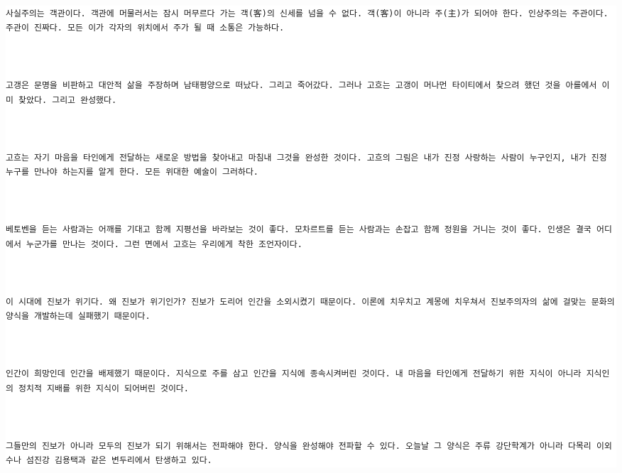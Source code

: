   
  
    사실주의는 객관이다. 객관에 머물러서는 잠시 머무르다 가는 객(客)의 신세를 넘을 수 없다. 객(客)이 아니라 주(主)가 되어야 한다. 인상주의는 주관이다. 주관이 진짜다. 모든 이가 각자의 위치에서 주가 될 때 소통은 가능하다.
  
  
  
    고갱은 문명을 비판하고 대안적 삶을 주장하며 남태평양으로 떠났다. 그리고 죽어갔다. 그러나 고흐는 고갱이 머나먼 타이티에서 찾으려 했던 것을 아를에서 이미 찾았다. 그리고 완성했다.
  
  
  
    고흐는 자기 마음을 타인에게 전달하는 새로운 방법을 찾아내고 마침내 그것을 완성한 것이다. 고흐의 그림은 내가 진정 사랑하는 사람이 누구인지, 내가 진정 누구를 만나야 하는지를 알게 한다. 모든 위대한 예술이 그러하다.
  
  
  
    베토벤을 듣는 사람과는 어깨를 기대고 함께 지평선을 바라보는 것이 좋다. 모차르트를 듣는 사람과는 손잡고 함께 정원을 거니는 것이 좋다. 인생은 결국 어디에서 누군가를 만나는 것이다. 그런 면에서 고흐는 우리에게 착한 조언자이다.
  
  
  
    이 시대에 진보가 위기다. 왜 진보가 위기인가? 진보가 도리어 인간을 소외시켰기 때문이다. 이론에 치우치고 계몽에 치우쳐서 진보주의자의 삶에 걸맞는 문화의 양식을 개발하는데 실패했기 때문이다.
  
  
  
    인간이 희망인데 인간을 배제했기 때문이다. 지식으로 주를 삼고 인간을 지식에 종속시켜버린 것이다. 내 마음을 타인에게 전달하기 위한 지식이 아니라 지식인의 정치적 지배를 위한 지식이 되어버린 것이다.
  
  
  
    그들만의 진보가 아니라 모두의 진보가 되기 위해서는 전파해야 한다. 양식을 완성해야 전파할 수 있다. 오늘날 그 양식은 주류 강단학계가 아니라 다목리 이외수나 섬진강 김용택과 같은 변두리에서 탄생하고 있다.
  
  
  
  
  
  
  